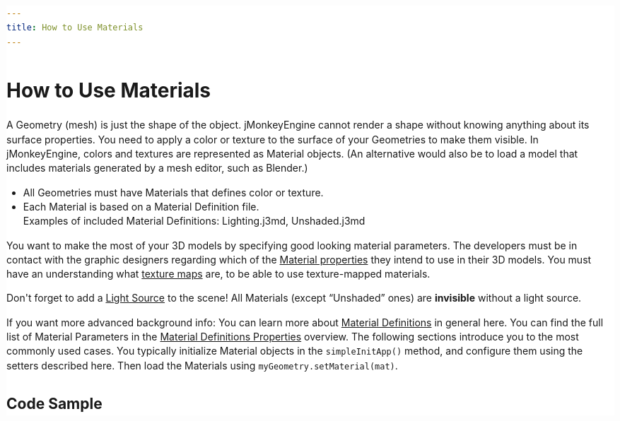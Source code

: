 ```yaml
---
title: How to Use Materials
---
```

<h1 class="sectionedit1" id="how_to_use_materials">How to Use Materials</h1>
<div class="level1">

<p>
A Geometry (mesh) is just the shape of the object. jMonkeyEngine cannot render a shape without knowing anything about its surface properties. You need to apply a color or texture to the surface of your Geometries to make them visible. In jMonkeyEngine, colors and textures are represented as Material objects. (An alternative would also be to load a model that includes materials generated by a mesh editor, such as Blender.)
</p>
<ul>
<li class="level1"><div class="li"> All Geometries must have Materials that defines color or texture.</div>
</li>
<li class="level1"><div class="li"> Each Material is based on a Material Definition file. <br />
Examples of included Material Definitions: Lighting.j3md, Unshaded.j3md</div>
</li>
</ul>

<p>
You want to make the most of your 3D models by specifying good looking material parameters. The developers must be in contact with the graphic designers regarding which of the <a href="/jme3/advanced/materials_overview.html" class="wikilink1" title="jme3:advanced:materials_overview">Material properties</a> they intend to use in their 3D models. You must have an understanding what <a href="/jme3/terminology.html" class="wikilink1" title="jme3:terminology">texture maps</a> are, to be able to use texture-mapped materials. 
</p>

<p>
</p><p></p><div class="noteimportant">Don't forget to add a <a href="/jme3/advanced/light_and_shadow.html" class="wikilink1" title="jme3:advanced:light_and_shadow">Light Source</a> to the scene! All Materials (except “Unshaded” ones) are <strong>invisible</strong> without a light source.
</div>


<p>
If you want more advanced background info: You can learn more about <a href="/jme3/advanced/material_definitions.html" class="wikilink1" title="jme3:advanced:material_definitions">Material Definitions</a> in general here. You can find the full list of Material Parameters in the <a href="/jme3/advanced/materials_overview.html" class="wikilink1" title="jme3:advanced:materials_overview">Material Definitions Properties</a> overview. The following sections introduce you to the most commonly used cases. You typically initialize Material objects in the <code>simpleInitApp()</code> method, and configure them using the setters described here. Then load the Materials using <code>myGeometry.setMaterial(mat)</code>. 
</p>

</div>

<h2 class="sectionedit2" id="code_sample">Code Sample</h2>
<div class="level2">
